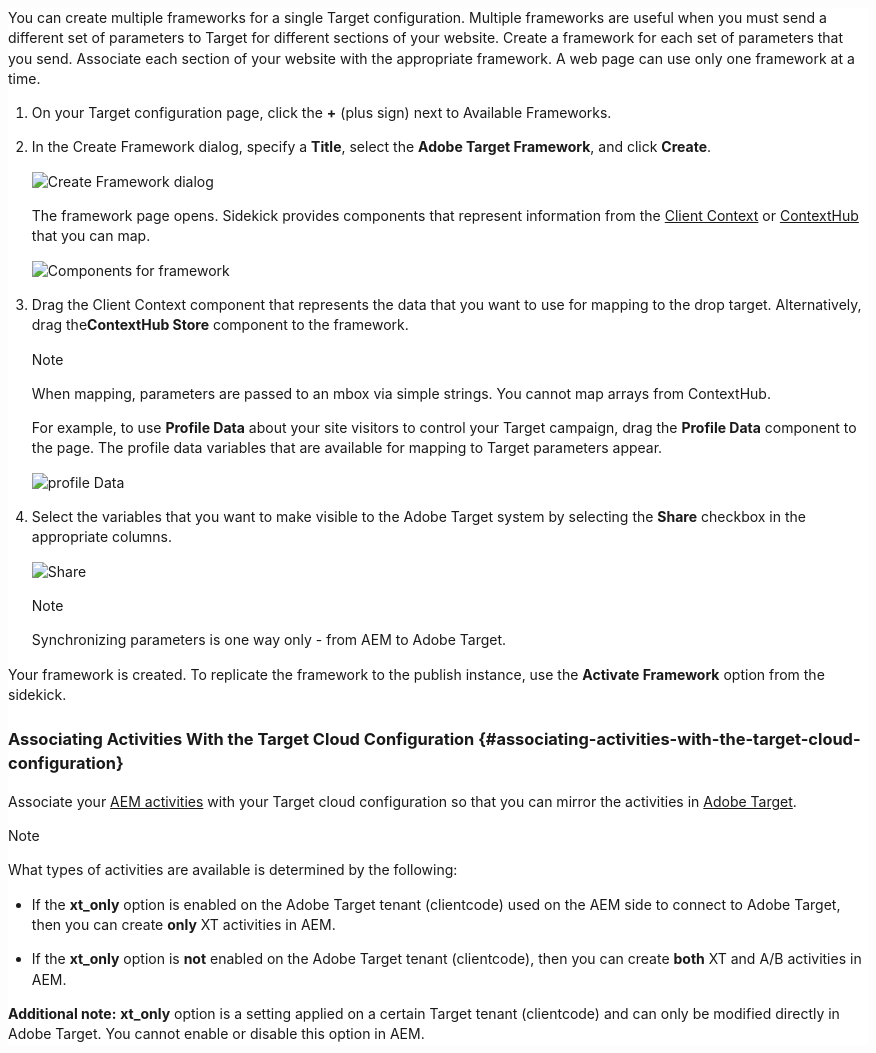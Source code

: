 You can create multiple frameworks for a single Target configuration. Multiple frameworks are useful when you must send a different set of parameters to Target for different sections of your website. Create a framework for each set of parameters that you send. Associate each section of your website with the appropriate framework. A web page can use only one framework at a time.

1. On your Target configuration page, click the **+** (plus sign) next to Available Frameworks.
1. In the Create Framework dialog, specify a **Title**, select the **Adobe Target Framework**, and click **Create**.

   ![Create Framework dialog](assets/chlimage_1-161.png)

   The framework page opens. Sidekick provides components that represent information from the [Client Context](/help/sites-administering/client-context.md) or [ContextHub](/help/sites-developing/ch-configuring.md) that you can map.

   ![Components for framework](assets/chlimage_1-162.png)

1. Drag the Client Context component that represents the data that you want to use for mapping to the drop target. Alternatively, drag the**ContextHub Store** component to the framework.

   >[!NOTE]
   >
   >When mapping, parameters are passed to an mbox via simple strings. You cannot map arrays from ContextHub.

   For example, to use **Profile Data** about your site visitors to control your Target campaign, drag the **Profile Data** component to the page. The profile data variables that are available for mapping to Target parameters appear.

   ![profile Data](assets/chlimage_1-163.png)

1. Select the variables that you want to make visible to the Adobe Target system by selecting the **Share** checkbox in the appropriate columns.

   ![Share](assets/chlimage_1-164.png)

   >[!NOTE]
   >
   >Synchronizing parameters is one way only - from AEM to Adobe Target.

Your framework is created. To replicate the framework to the publish instance, use the **Activate Framework** option from the sidekick.

### Associating Activities With the Target Cloud Configuration  {#associating-activities-with-the-target-cloud-configuration}

Associate your [AEM activities](/help/sites-authoring/activitylib.md) with your Target cloud configuration so that you can mirror the activities in [Adobe Target](https://experienceleague.adobe.com/docs/target/using/experiences/offers/manage-content.html).

>[!NOTE]
>
>What types of activities are available is determined by the following:
>
>
>* If the **xt_only** option is enabled on the Adobe Target tenant (clientcode) used on the AEM side to connect to Adobe Target, then you can create **only** XT activities in AEM.
>
>* If the **xt_only** option is **not** enabled on the Adobe Target tenant (clientcode), then you can create **both** XT and A/B activities in AEM.
>
>**Additional note:** **xt_only** option is a setting applied on a certain Target tenant (clientcode) and can only be modified directly in Adobe Target. You cannot enable or disable this option in AEM.
